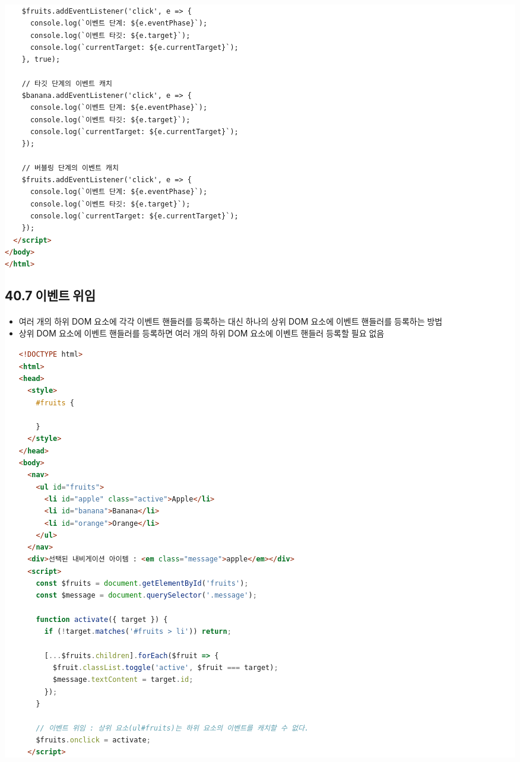   ```html
      $fruits.addEventListener('click', e => {
        console.log(`이벤트 단계: ${e.eventPhase}`);
        console.log(`이벤트 타깃: ${e.target}`);
        console.log(`currentTarget: ${e.currentTarget}`);
      }, true);

      // 타깃 단계의 이벤트 캐치
      $banana.addEventListener('click', e => {
        console.log(`이벤트 단계: ${e.eventPhase}`);
        console.log(`이벤트 타깃: ${e.target}`);
        console.log(`currentTarget: ${e.currentTarget}`);
      });

      // 버블링 단계의 이벤트 캐치
      $fruits.addEventListener('click', e => {
        console.log(`이벤트 단계: ${e.eventPhase}`);
        console.log(`이벤트 타깃: ${e.target}`);
        console.log(`currentTarget: ${e.currentTarget}`);
      });
    </script>
  </body>
  </html>
  ```

## 40.7 이벤트 위임
- 여러 개의 하위 DOM  요소에 각각 이벤트 핸들러를 등록하는 대신 하나의 상위 DOM 요소에 이벤트 핸들러를 등록하는 방법
- 상위 DOM 요소에 이벤트 핸들러를 등록하면 여러 개의 하위 DOM 요소에 이벤트 핸들러 등록할 필요 없음
  ```html
  <!DOCTYPE html>
  <html>
  <head>
    <style>
      #fruits {

      }
    </style>
  </head>
  <body>
    <nav>
      <ul id="fruits">
        <li id="apple" class="active">Apple</li>
        <li id="banana">Banana</li>
        <li id="orange">Orange</li>
      </ul>
    </nav>
    <div>선택된 내비게이션 아이템 : <em class="message">apple</em></div>
    <script>
      const $fruits = document.getElementById('fruits');
      const $message = document.querySelector('.message');

      function activate({ target }) {
        if (!target.matches('#fruits > li')) return;

        [...$fruits.children].forEach($fruit => {
          $fruit.classList.toggle('active', $fruit === target);
          $message.textContent = target.id;
        });
      }

      // 이벤트 위임 : 상위 요소(ul#fruits)는 하위 요소의 이벤트를 캐치할 수 없다.
      $fruits.onclick = activate;
    </script>
  ```